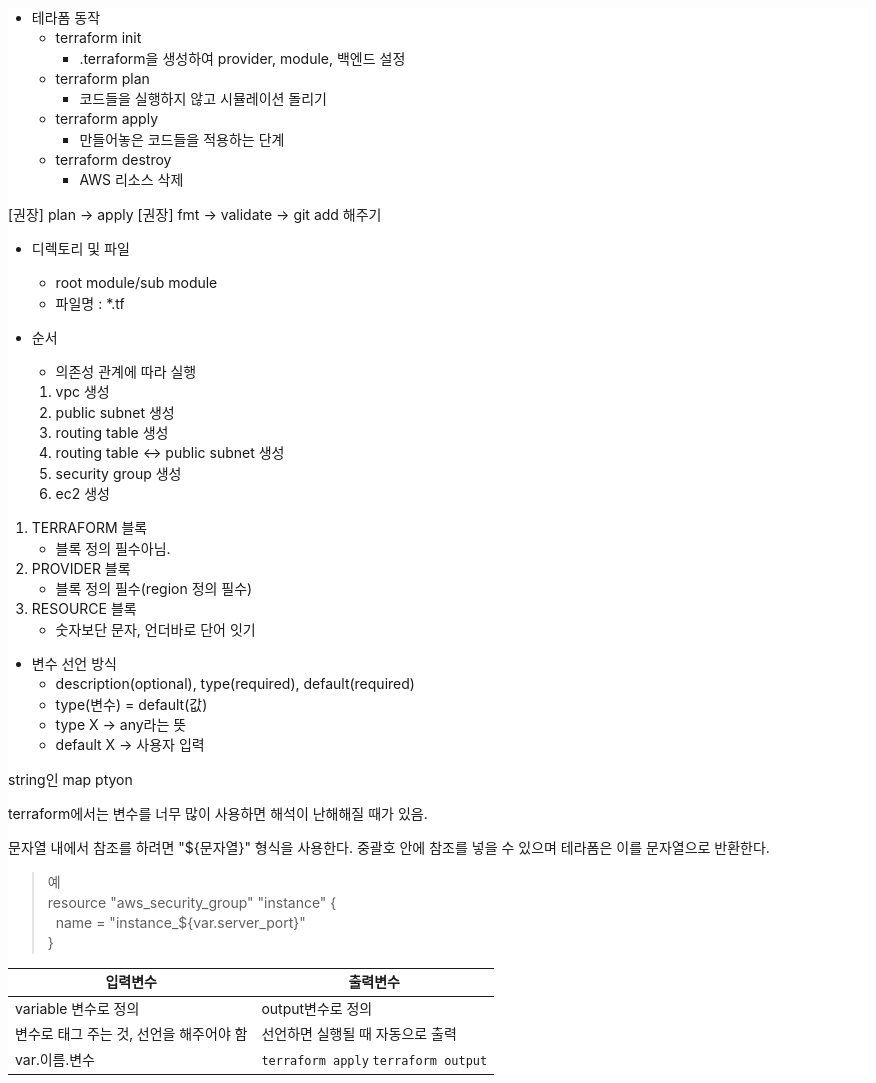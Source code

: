 - 테라폼 동작
    - terraform init
        - .terraform을 생성하여 provider, module, 백엔드 설정
    - terraform plan
        - 코드들을 실행하지 않고 시뮬레이션 돌리기
    - terraform apply
        - 만들어놓은 코드들을 적용하는 단계
    - terraform destroy
        - AWS 리소스 삭제

[권장] plan -> apply
[권장] fmt -> validate -> git add 해주기

- 디렉토리 및 파일
    - root module/sub module
    - 파일명 : *.tf

- 순서
    * 의존성 관계에 따라 실행
    1. vpc 생성
    2. public subnet 생성
    3. routing table 생성
    3. routing table <-> public subnet 생성
    4. security group 생성
    5. ec2 생성

1. TERRAFORM 블록
    - 블록 정의 필수아님.
1. PROVIDER 블록
    - 블록 정의 필수(region 정의 필수)
1. RESOURCE 블록
    - 숫자보단 문자, 언더바로 단어 잇기


- 변수 선언 방식
    - description(optional), type(required), default(required)
    - type(변수) = default(값)
    - type X -> any라는 뜻
    - default X -> 사용자 입력


string인 map
ptyon 

terraform에서는 변수를 너무 많이 사용하면 해석이 난해해질 때가 있음. 

문자열 내에서 참조를 하려면 "${문자열}" 형식을 사용한다. 중괄호 안에 참조를 넣을 수 있으며 테라폼은 이를 문자열으로 반환한다.  
> 예  
> resource "aws_security_group" "instance" {  
> &nbsp;&nbsp;name = "instance_${var.server_port}"     
> }  

|입력변수|출력변수|
|-----|-----|
|variable 변수로 정의|output변수로 정의|
|변수로 태그 주는 것, 선언을 해주어야 함|선언하면 실행될 때 자동으로 출력|
|var.이름.변수|`terraform apply` `terraform output`|
